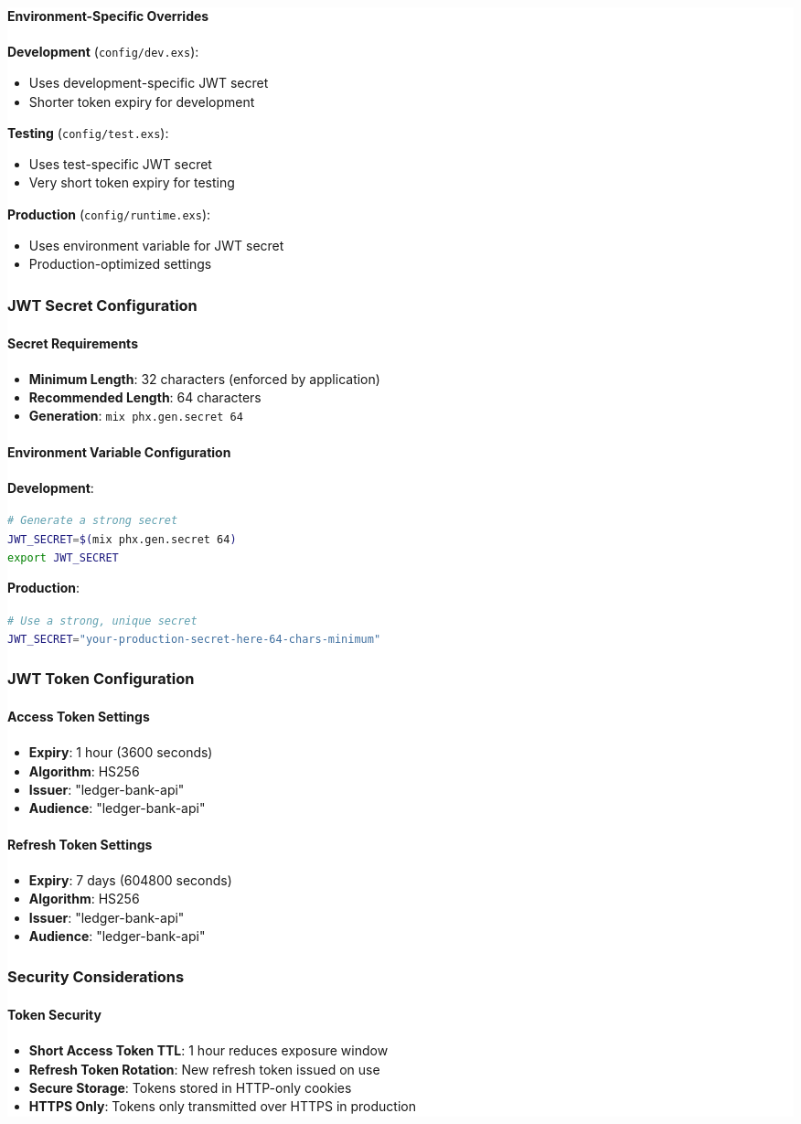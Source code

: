 #### **Environment-Specific Overrides**

**Development** (`config/dev.exs`):
- Uses development-specific JWT secret
- Shorter token expiry for development

**Testing** (`config/test.exs`):
- Uses test-specific JWT secret
- Very short token expiry for testing

**Production** (`config/runtime.exs`):
- Uses environment variable for JWT secret
- Production-optimized settings

### JWT Secret Configuration

#### **Secret Requirements**
- **Minimum Length**: 32 characters (enforced by application)
- **Recommended Length**: 64 characters
- **Generation**: `mix phx.gen.secret 64`

#### **Environment Variable Configuration**

**Development**:
```bash
# Generate a strong secret
JWT_SECRET=$(mix phx.gen.secret 64)
export JWT_SECRET
```

**Production**:
```bash
# Use a strong, unique secret
JWT_SECRET="your-production-secret-here-64-chars-minimum"
```

### JWT Token Configuration

#### **Access Token Settings**
- **Expiry**: 1 hour (3600 seconds)
- **Algorithm**: HS256
- **Issuer**: "ledger-bank-api"
- **Audience**: "ledger-bank-api"

#### **Refresh Token Settings**
- **Expiry**: 7 days (604800 seconds)
- **Algorithm**: HS256
- **Issuer**: "ledger-bank-api"
- **Audience**: "ledger-bank-api"

### Security Considerations

#### **Token Security**
- **Short Access Token TTL**: 1 hour reduces exposure window
- **Refresh Token Rotation**: New refresh token issued on use
- **Secure Storage**: Tokens stored in HTTP-only cookies
- **HTTPS Only**: Tokens only transmitted over HTTPS in production
